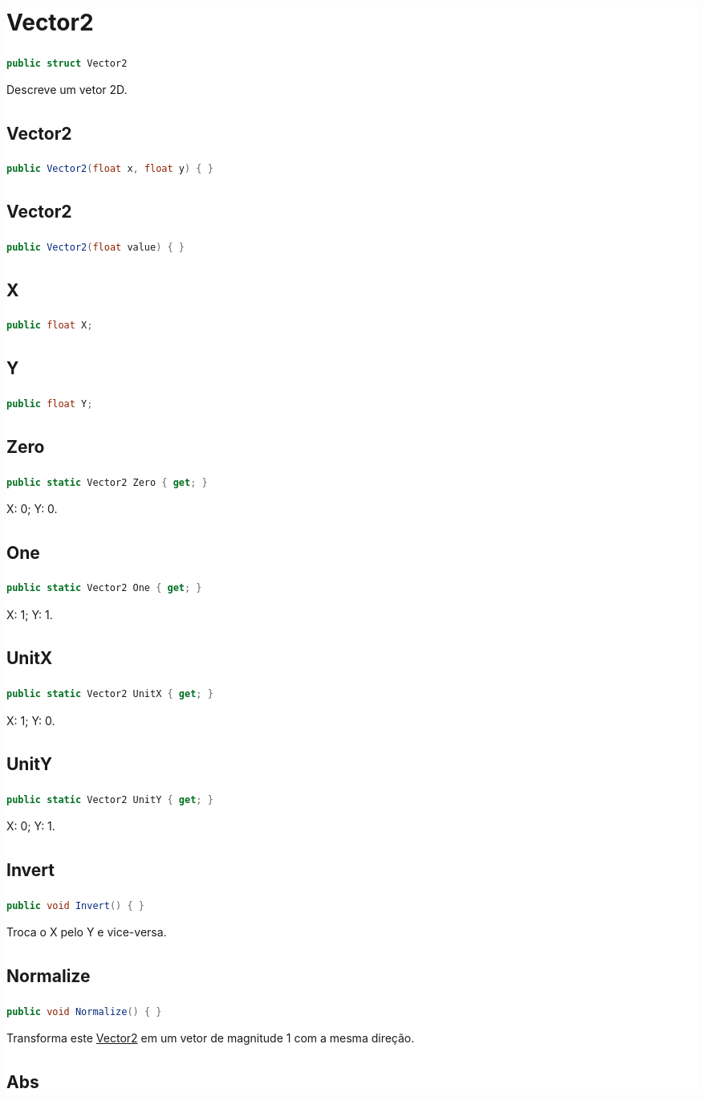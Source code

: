# Vector2
```csharp
public struct Vector2
```
Descreve um vetor 2D.<br />
## Vector2
```csharp
public Vector2(float x, float y) { }
```
## Vector2
```csharp
public Vector2(float value) { }
```
## X
```csharp
public float X;
```
## Y
```csharp
public float Y;
```
## Zero
```csharp
public static Vector2 Zero { get; } 
```
X: 0; Y: 0.<br />
## One
```csharp
public static Vector2 One { get; } 
```
X: 1; Y: 1.<br />
## UnitX
```csharp
public static Vector2 UnitX { get; } 
```
X: 1; Y: 0.<br />
## UnitY
```csharp
public static Vector2 UnitY { get; } 
```
X: 0; Y: 1.<br />
## Invert
```csharp
public void Invert() { }
```
Troca o X pelo Y e vice-versa.<br />
## Normalize
```csharp
public void Normalize() { }
```
Transforma este [Vector2](/api/Claw/Vector2.md#Vector2) em um vetor de magnitude 1 com a mesma direção.<br />
## Abs
```csharp
```